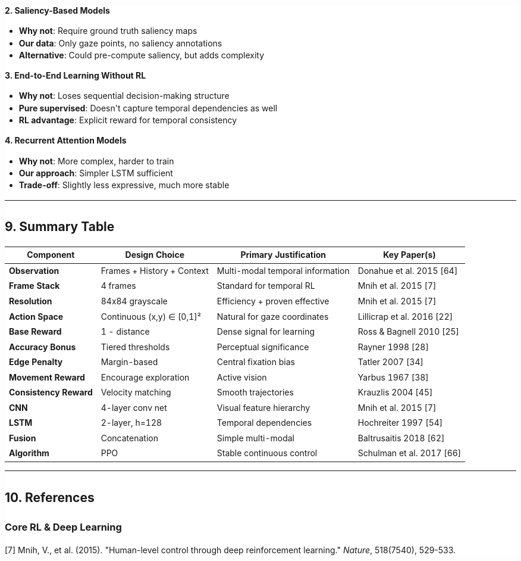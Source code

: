 **2. Saliency-Based Models**
- **Why not**: Require ground truth saliency maps
- **Our data**: Only gaze points, no saliency annotations
- **Alternative**: Could pre-compute saliency, but adds complexity

**3. End-to-End Learning Without RL**
- **Why not**: Loses sequential decision-making structure
- **Pure supervised**: Doesn't capture temporal dependencies as well
- **RL advantage**: Explicit reward for temporal consistency

**4. Recurrent Attention Models**
- **Why not**: More complex, harder to train
- **Our approach**: Simpler LSTM sufficient
- **Trade-off**: Slightly less expressive, much more stable

---

## 9. Summary Table

| Component | Design Choice | Primary Justification | Key Paper(s) |
|-----------|---------------|----------------------|--------------|
| **Observation** | Frames + History + Context | Multi-modal temporal information | Donahue et al. 2015 [64] |
| **Frame Stack** | 4 frames | Standard for temporal RL | Mnih et al. 2015 [7] |
| **Resolution** | 84x84 grayscale | Efficiency + proven effective | Mnih et al. 2015 [7] |
| **Action Space** | Continuous (x,y) ∈ [0,1]² | Natural for gaze coordinates | Lillicrap et al. 2016 [22] |
| **Base Reward** | 1 - distance | Dense signal for learning | Ross & Bagnell 2010 [25] |
| **Accuracy Bonus** | Tiered thresholds | Perceptual significance | Rayner 1998 [28] |
| **Edge Penalty** | Margin-based | Central fixation bias | Tatler 2007 [34] |
| **Movement Reward** | Encourage exploration | Active vision | Yarbus 1967 [38] |
| **Consistency Reward** | Velocity matching | Smooth trajectories | Krauzlis 2004 [45] |
| **CNN** | 4-layer conv net | Visual feature hierarchy | Mnih et al. 2015 [7] |
| **LSTM** | 2-layer, h=128 | Temporal dependencies | Hochreiter 1997 [54] |
| **Fusion** | Concatenation | Simple multi-modal | Baltrusaitis 2018 [62] |
| **Algorithm** | PPO | Stable continuous control | Schulman et al. 2017 [66] |

---

## 10. References

### Core RL & Deep Learning

[7] Mnih, V., et al. (2015). "Human-level control through deep reinforcement learning." *Nature*, 518(7540), 529-533.
